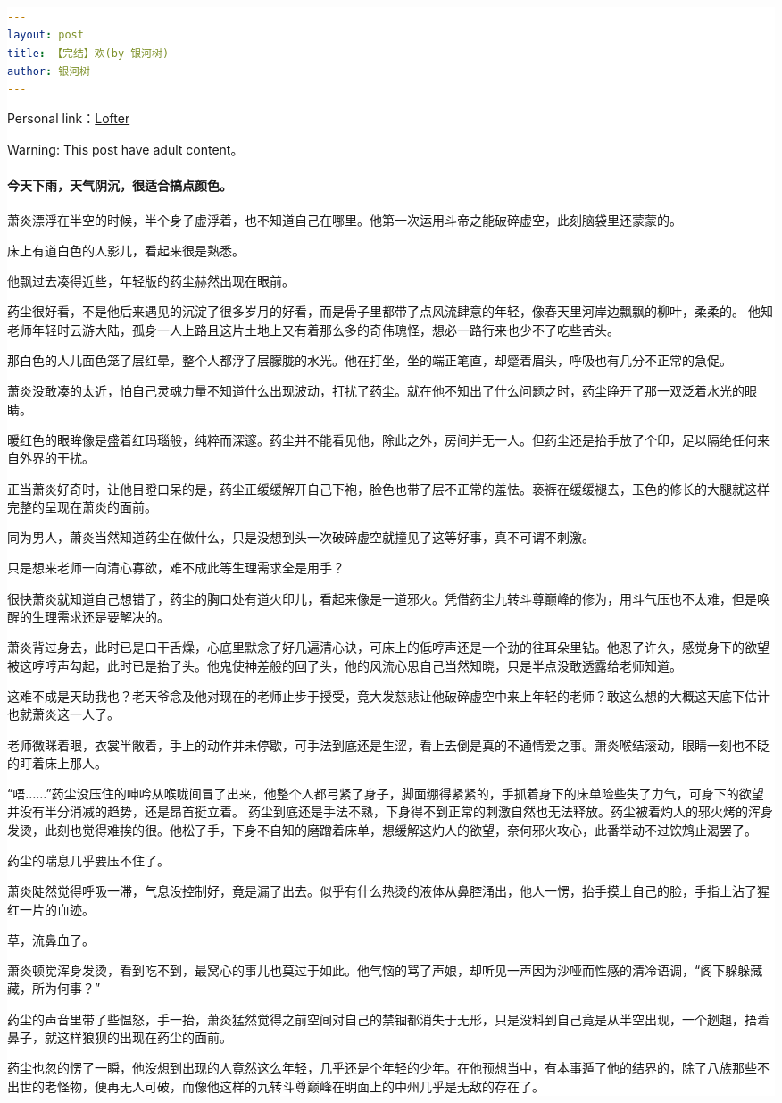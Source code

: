 ```yaml
---
layout: post
title: 【完结】欢(by 银河树)
author: 银河树
---
```


Personal link：[Lofter](https://yinheshu.lofter.com/)

Warning: This post have adult content。



#### 今天下雨，天气阴沉，很适合搞点颜色。  


萧炎漂浮在半空的时候，半个身子虚浮着，也不知道自己在哪里。他第一次运用斗帝之能破碎虚空，此刻脑袋里还蒙蒙的。

床上有道白色的人影儿，看起来很是熟悉。

他飘过去凑得近些，年轻版的药尘赫然出现在眼前。

药尘很好看，不是他后来遇见的沉淀了很多岁月的好看，而是骨子里都带了点风流肆意的年轻，像春天里河岸边飘飘的柳叶，柔柔的。 他知老师年轻时云游大陆，孤身一人上路且这片土地上又有着那么多的奇伟瑰怪，想必一路行来也少不了吃些苦头。

那白色的人儿面色笼了层红晕，整个人都浮了层朦胧的水光。他在打坐，坐的端正笔直，却蹙着眉头，呼吸也有几分不正常的急促。

萧炎没敢凑的太近，怕自己灵魂力量不知道什么出现波动，打扰了药尘。就在他不知出了什么问题之时，药尘睁开了那一双泛着水光的眼睛。

暖红色的眼眸像是盛着红玛瑙般，纯粹而深邃。药尘并不能看见他，除此之外，房间并无一人。但药尘还是抬手放了个印，足以隔绝任何来自外界的干扰。

正当萧炎好奇时，让他目瞪口呆的是，药尘正缓缓解开自己下袍，脸色也带了层不正常的羞怯。亵裤在缓缓褪去，玉色的修长的大腿就这样完整的呈现在萧炎的面前。

同为男人，萧炎当然知道药尘在做什么，只是没想到头一次破碎虚空就撞见了这等好事，真不可谓不刺激。

只是想来老师一向清心寡欲，难不成此等生理需求全是用手？

很快萧炎就知道自己想错了，药尘的胸口处有道火印儿，看起来像是一道邪火。凭借药尘九转斗尊巅峰的修为，用斗气压也不太难，但是唤醒的生理需求还是要解决的。

萧炎背过身去，此时已是口干舌燥，心底里默念了好几遍清心诀，可床上的低哼声还是一个劲的往耳朵里钻。他忍了许久，感觉身下的欲望被这哼哼声勾起，此时已是抬了头。他鬼使神差般的回了头，他的风流心思自己当然知晓，只是半点没敢透露给老师知道。

这难不成是天助我也？老天爷念及他对现在的老师止步于授受，竟大发慈悲让他破碎虚空中来上年轻的老师？敢这么想的大概这天底下估计也就萧炎这一人了。

老师微眯着眼，衣裳半敞着，手上的动作并未停歇，可手法到底还是生涩，看上去倒是真的不通情爱之事。萧炎喉结滚动，眼睛一刻也不眨的盯着床上那人。

“唔……”药尘没压住的呻吟从喉咙间冒了出来，他整个人都弓紧了身子，脚面绷得紧紧的，手抓着身下的床单险些失了力气，可身下的欲望并没有半分消减的趋势，还是昂首挺立着。 药尘到底还是手法不熟，下身得不到正常的刺激自然也无法释放。药尘被着灼人的邪火烤的浑身发烫，此刻也觉得难挨的很。他松了手，下身不自知的磨蹭着床单，想缓解这灼人的欲望，奈何邪火攻心，此番举动不过饮鸩止渴罢了。

药尘的喘息几乎要压不住了。

萧炎陡然觉得呼吸一滞，气息没控制好，竟是漏了出去。似乎有什么热烫的液体从鼻腔涌出，他人一愣，抬手摸上自己的脸，手指上沾了猩红一片的血迹。

草，流鼻血了。

萧炎顿觉浑身发烫，看到吃不到，最窝心的事儿也莫过于如此。他气恼的骂了声娘，却听见一声因为沙哑而性感的清冷语调，“阁下躲躲藏藏，所为何事？”

药尘的声音里带了些愠怒，手一抬，萧炎猛然觉得之前空间对自己的禁锢都消失于无形，只是没料到自己竟是从半空出现，一个趔趄，捂着鼻子，就这样狼狈的出现在药尘的面前。

药尘也忽的愣了一瞬，他没想到出现的人竟然这么年轻，几乎还是个年轻的少年。在他预想当中，有本事遁了他的结界的，除了八族那些不出世的老怪物，便再无人可破，而像他这样的九转斗尊巅峰在明面上的中州几乎是无敌的存在了。
